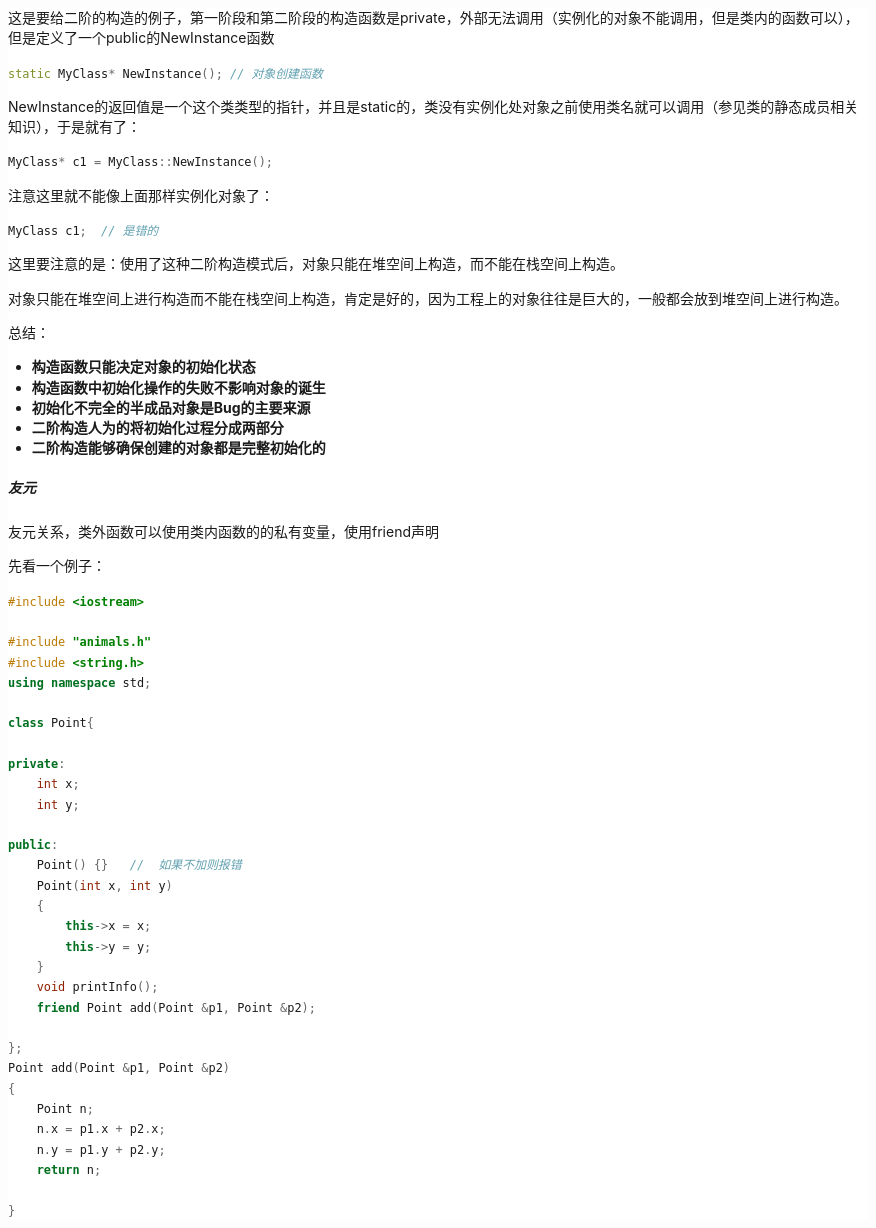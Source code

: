 这是要给二阶的构造的例子，第一阶段和第二阶段的构造函数是private，外部无法调用（实例化的对象不能调用，但是类内的函数可以），但是定义了一个public的NewInstance函数

```c++
static MyClass* NewInstance(); // 对象创建函数
```

NewInstance的返回值是一个这个类类型的指针，并且是static的，类没有实例化处对象之前使用类名就可以调用（参见类的静态成员相关知识），于是就有了：

```c++
MyClass* c1 = MyClass::NewInstance();
```

注意这里就不能像上面那样实例化对象了：

```c++
MyClass c1;  // 是错的
```



这里要注意的是：使用了这种二阶构造模式后，对象只能在堆空间上构造，而不能在栈空间上构造。

对象只能在堆空间上进行构造而不能在栈空间上构造，肯定是好的，因为工程上的对象往往是巨大的，一般都会放到堆空间上进行构造。

总结：

- **构造函数只能决定对象的初始化状态**
- **构造函数中初始化操作的失败不影响对象的诞生**
- **初始化不完全的半成品对象是Bug的主要来源**
- **二阶构造人为的将初始化过程分成两部分**
- **二阶构造能够确保创建的对象都是完整初始化的**



##### 友元

友元关系，类外函数可以使用类内函数的的私有变量，使用friend声明

先看一个例子：

```C++
#include <iostream>

#include "animals.h"
#include <string.h>
using namespace std;

class Point{

private:
    int x;
    int y;

public:
    Point() {}   //  如果不加则报错
    Point(int x, int y)
    {
        this->x = x;
        this->y = y;
    }
    void printInfo();
    friend Point add(Point &p1, Point &p2);

};
Point add(Point &p1, Point &p2)
{
    Point n;
    n.x = p1.x + p2.x;
    n.y = p1.y + p2.y;
    return n;

}
```